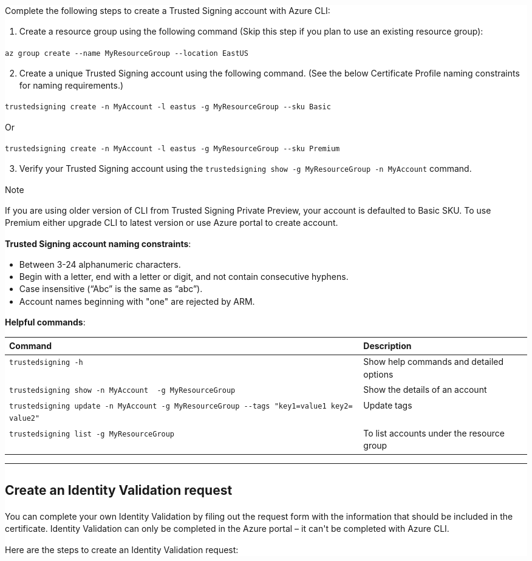 
Complete the following steps to create a Trusted Signing account with Azure CLI:

1. Create a resource group using the following command (Skip this step if you plan to use an existing resource group):

```
az group create --name MyResourceGroup --location EastUS
```

2. Create a unique Trusted Signing account using the following command. (See the below Certificate Profile naming constraints for naming requirements.)

```
trustedsigning create -n MyAccount -l eastus -g MyResourceGroup --sku Basic
```

Or

```
trustedsigning create -n MyAccount -l eastus -g MyResourceGroup --sku Premium
```
3. Verify your Trusted Signing account using the `trustedsigning show -g MyResourceGroup -n MyAccount` command.

>[!Note]
>If you are using older version of CLI from Trusted Signing Private Preview, your account is defaulted to Basic SKU. To use Premium either upgrade CLI to latest version or use Azure portal to create account.

**Trusted Signing account naming constraints**:

- Between 3-24 alphanumeric characters.
- Begin with a letter, end with a letter or digit, and not contain consecutive hyphens.
- Case insensitive (“Abc” is the same as “abc”).
- Account names beginning with "one" are rejected by ARM.

**Helpful commands**:

| Command                                                                                  | Description                               |  
|:-----------------------------------------------------------------------------------------|:------------------------------------------|
| `trustedsigning -h`                                                                      | Show help commands and detailed options   |
| `trustedsigning show -n MyAccount  -g MyResourceGroup`                                   | Show the details of an account            |
| `trustedsigning update -n MyAccount -g MyResourceGroup --tags "key1=value1 key2=value2"` | Update tags                               |
| `trustedsigning list -g MyResourceGroup`                                                 | To list accounts under the resource group |


---

## Create an Identity Validation request

You can complete your own Identity Validation by filing out the request form with the information that should be included in the certificate.  Identity Validation can only be completed in the Azure portal – it can't be completed with Azure CLI.

Here are the steps to create an Identity Validation request:
